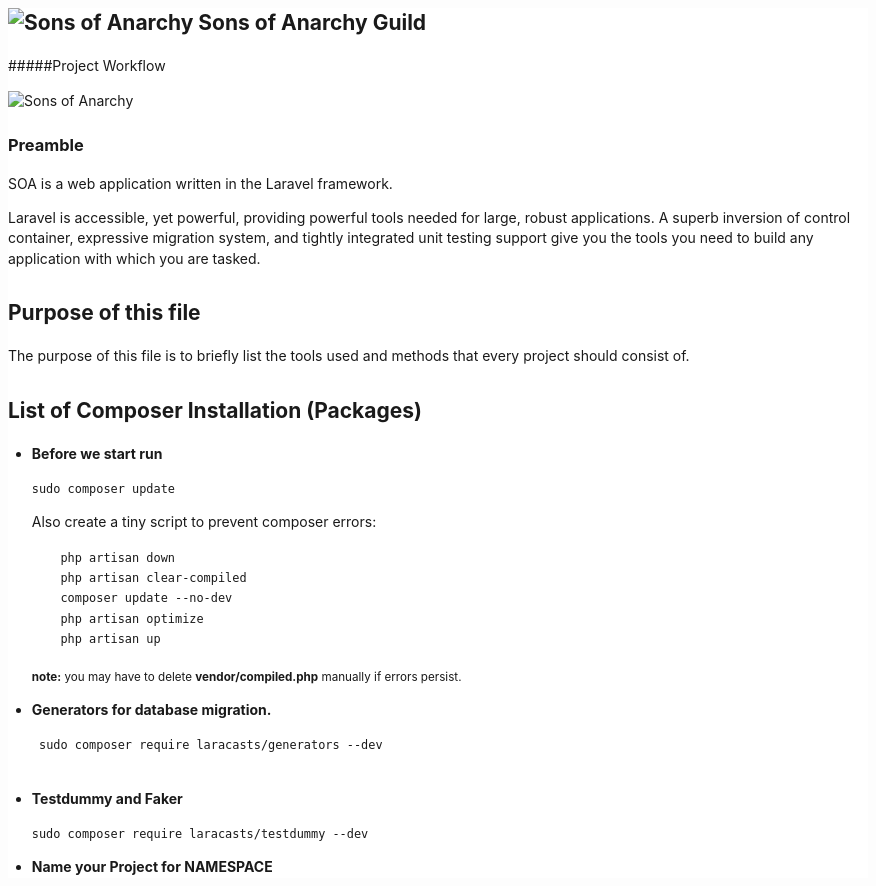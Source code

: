 ## <img src="http://soaguild.com/images/soa_w100.png" alt="Sons of Anarchy"  title="Sons of Anarchy"> Sons of Anarchy Guild

#####Project Workflow

<img src="http://soaguild.com/images/wow_w200.png" alt="Sons of Anarchy"  title="Sons of Anarchy">

### Preamble

SOA is a web application written in the Laravel framework.

Laravel is accessible, yet powerful, providing powerful tools needed for large, robust applications. A superb inversion of control container, expressive migration system, and tightly integrated unit testing support give you the tools you need to build any application with which you are tasked.

## Purpose of this file

The purpose of this file is to briefly list the tools used and methods 
that every project should consist of.
 
## List of Composer Installation (Packages)

* <b>Before we start run</b>

    ```
    sudo composer update 
    ```
  Also create a tiny script to prevent composer errors:
    ```
        php artisan down
        php artisan clear-compiled
        composer update --no-dev
        php artisan optimize
        php artisan up    
    ```
    <sub><b>note:</b> you may have to delete <b>vendor/compiled.php</b> manually if errors persist.</sub>    
  
*  <b> Generators for database migration. </b>

    ```
     sudo composer require laracasts/generators --dev 
     
    ```

*   <b> Testdummy and Faker </b>

	```
 	sudo composer require laracasts/testdummy --dev 
    
    ```

* <b> Name your Project for NAMESPACE </b>
